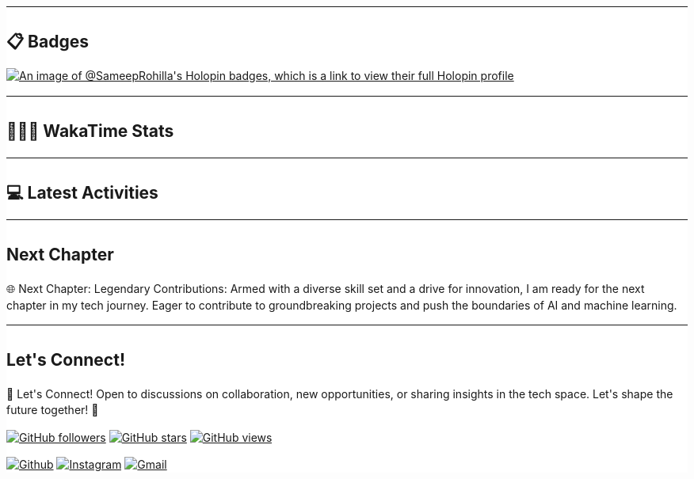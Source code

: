 
---

## 📋 Badges

[![An image of @SameepRohilla's Holopin badges, which is a link to view their full Holopin profile](https://holopin.me/SameepRohilla)](https://holopin.io/@SameepRohilla)


---

## 👨🏻‍💻 WakaTime Stats





---

## 💻 Latest Activities




---

## Next Chapter

<p>🌐 Next Chapter: Legendary Contributions: Armed with a diverse skill set and a drive for innovation, I am ready for the next chapter in my tech journey. Eager to contribute to groundbreaking projects and push the boundaries of AI and machine learning.</p>


---

## Let's Connect!

<p>🤝 Let's Connect! Open to discussions on collaboration, new opportunities, or sharing insights in the tech space. Let's shape the future together! 🚀</p>

[![GitHub followers](https://img.shields.io/github/followers/SameepRohilla.svg?label=Follow)](https://github.com/SameepRohilla?tab=followers)
[![GitHub stars](https://img.shields.io/github/stars/SameepRohilla.svg?affiliations=OWNER%2CCOLLABORATOR)](https://github.com/SameepRohilla?tab=followers)
[![GitHub views](https://komarev.com/ghpvc/?username=SameepRohilla&label=Profile%20views&color=0e75b6&style=flat)](https://github.com/SameepRohilla?tab=followers)

[![Github](https://img.shields.io/badge/-Github-000?style=flat&logo=Github&logoColor=white)](https://github.com/SameepRohilla)
[![Instagram](https://img.shields.io/badge/-Instagram-c13584?style=flat&labelColor=c13584&logo=instagram&logoColor=white)](https://www.instagram.com/SameepRohilla/)
[![Gmail](https://img.shields.io/badge/-Gmail-c14438?style=flat&logo=Gmail&logoColor=white)](mailto:samsameeprohilla@gmail.com)
